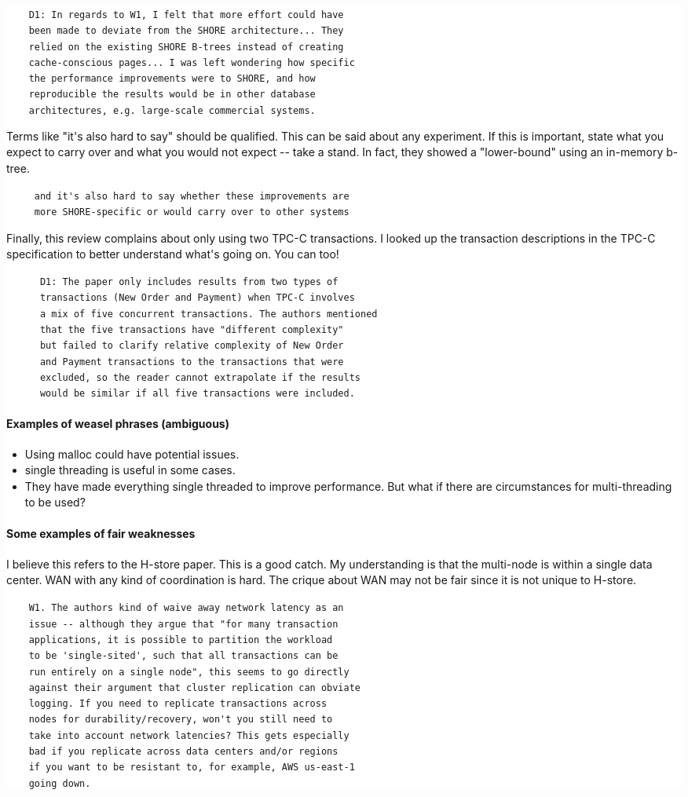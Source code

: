         D1: In regards to W1, I felt that more effort could have
        been made to deviate from the SHORE architecture... They
        relied on the existing SHORE B-trees instead of creating
        cache-conscious pages... I was left wondering how specific
        the performance improvements were to SHORE, and how
        reproducible the results would be in other database
        architectures, e.g. large-scale commercial systems.


Terms like "it's also hard to say" should be qualified.  This can be said about any experiment.
If this is important, state what you expect to carry over and what you would not expect -- take a stand.
In fact, they showed a "lower-bound" using an in-memory b-tree.

         and it's also hard to say whether these improvements are
         more SHORE-specific or would carry over to other systems

Finally, this review complains about only using two TPC-C transactions.   I looked up the transaction descriptions in the TPC-C specification
to better understand what's going on.  You can too!


          D1: The paper only includes results from two types of
          transactions (New Order and Payment) when TPC-C involves
          a mix of five concurrent transactions. The authors mentioned
          that the five transactions have "different complexity"
          but failed to clarify relative complexity of New Order
          and Payment transactions to the transactions that were
          excluded, so the reader cannot extrapolate if the results
          would be similar if all five transactions were included.

#### Examples of weasel phrases (ambiguous)


* Using malloc could have potential issues.
* single threading is useful in some cases.
* They have made everything single threaded to improve performance. But what if there are circumstances for multi-threading to be used?



#### Some examples of fair weaknesses


I believe this refers to the H-store paper.    This is a good catch.  My understanding is that the multi-node is within a single data center.  WAN with any kind of coordination is hard.  The crique about WAN may not be fair since it is not unique to H-store.

        W1. The authors kind of waive away network latency as an
        issue -- although they argue that "for many transaction
        applications, it is possible to partition the workload
        to be 'single-sited', such that all transactions can be
        run entirely on a single node", this seems to go directly
        against their argument that cluster replication can obviate
        logging. If you need to replicate transactions across
        nodes for durability/recovery, won't you still need to
        take into account network latencies? This gets especially
        bad if you replicate across data centers and/or regions
        if you want to be resistant to, for example, AWS us-east-1
        going down.
